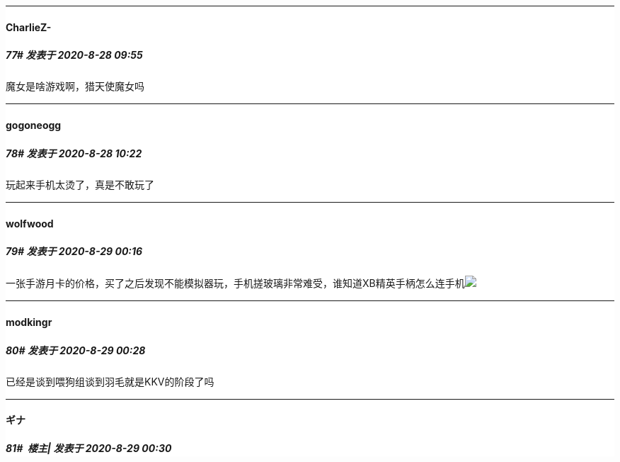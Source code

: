 
*****

####  CharlieZ-  
##### 77#       发表于 2020-8-28 09:55




魔女是啥游戏啊，猎天使魔女吗







*****

####  gogoneogg  
##### 78#       发表于 2020-8-28 10:22




玩起来手机太烫了，真是不敢玩了







*****

####  wolfwood  
##### 79#       发表于 2020-8-29 00:16




一张手游月卡的价格，买了之后发现不能模拟器玩，手机搓玻璃非常难受，谁知道XB精英手柄怎么连手机<img src="https://static.saraba1st.com/image/smiley/face2017/068.png" referrerpolicy="no-referrer">







*****

####  modkingr  
##### 80#       发表于 2020-8-29 00:28




已经是谈到喂狗组谈到羽毛就是KKV的阶段了吗 







*****

####  ギナ  
##### 81#         楼主| 发表于 2020-8-29 00:30
